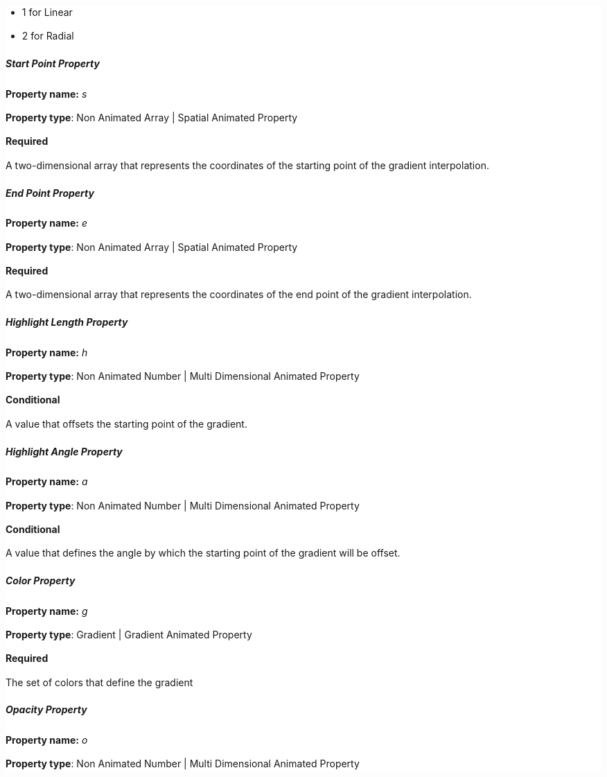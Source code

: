* 1 for Linear

* 2 for Radial

##### Start Point Property

**Property name:** *s*

**Property type**: Non Animated Array | Spatial Animated Property

**Required**

A two-dimensional array that represents the coordinates of the starting point of
the gradient interpolation.

##### End Point Property

**Property name:** *e*

**Property type**: Non Animated Array | Spatial Animated Property

**Required**

A two-dimensional array that represents the coordinates of the end point of the
gradient interpolation.

##### Highlight Length Property

**Property name:** *h*

**Property type**: Non Animated Number | Multi Dimensional Animated Property

**Conditional**

A value that offsets the starting point of the gradient.

##### Highlight Angle Property

**Property name:** *a*

**Property type**: Non Animated Number | Multi Dimensional Animated Property

**Conditional**

A value that defines the angle by which the starting point of the gradient will
be offset.

##### Color Property

**Property name:** *g*

**Property type**: Gradient | Gradient Animated Property

**Required**

The set of colors that define the gradient

##### Opacity Property

**Property name:** *o*

**Property type**: Non Animated Number | Multi Dimensional Animated Property
